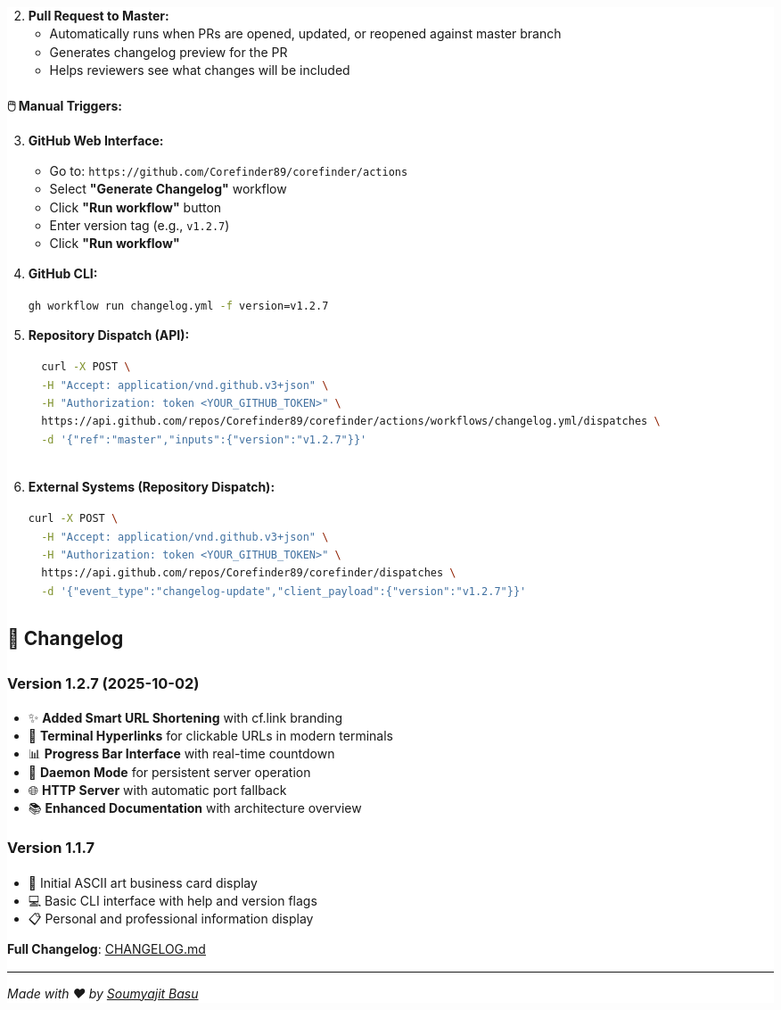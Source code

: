 2. **Pull Request to Master:**
   - Automatically runs when PRs are opened, updated, or reopened against master branch
   - Generates changelog preview for the PR
   - Helps reviewers see what changes will be included

#### 🖱️ **Manual Triggers:**

3. **GitHub Web Interface:**
   - Go to: `https://github.com/Corefinder89/corefinder/actions`
   - Select **"Generate Changelog"** workflow
   - Click **"Run workflow"** button
   - Enter version tag (e.g., `v1.2.7`)
   - Click **"Run workflow"**

4. **GitHub CLI:**
   ```bash
   gh workflow run changelog.yml -f version=v1.2.7
   ```

5. **Repository Dispatch (API):**
   ```bash 
     curl -X POST \
     -H "Accept: application/vnd.github.v3+json" \
     -H "Authorization: token <YOUR_GITHUB_TOKEN>" \
     https://api.github.com/repos/Corefinder89/corefinder/actions/workflows/changelog.yml/dispatches \
     -d '{"ref":"master","inputs":{"version":"v1.2.7"}}'
  
   ```

6. **External Systems (Repository Dispatch):**
   ```bash
   curl -X POST \
     -H "Accept: application/vnd.github.v3+json" \
     -H "Authorization: token <YOUR_GITHUB_TOKEN>" \
     https://api.github.com/repos/Corefinder89/corefinder/dispatches \
     -d '{"event_type":"changelog-update","client_payload":{"version":"v1.2.7"}}'
   ```

## 📝 Changelog

### Version 1.2.7 (2025-10-02)
- ✨ **Added Smart URL Shortening** with cf.link branding
- 🔗 **Terminal Hyperlinks** for clickable URLs in modern terminals
- 📊 **Progress Bar Interface** with real-time countdown
- 🔄 **Daemon Mode** for persistent server operation
- 🌐 **HTTP Server** with automatic port fallback
- 📚 **Enhanced Documentation** with architecture overview

### Version 1.1.7
- 🎨 Initial ASCII art business card display
- 💻 Basic CLI interface with help and version flags
- 📋 Personal and professional information display

**Full Changelog**: [CHANGELOG.md](CHANGELOG.md)

---

*Made with ❤️ by [Soumyajit Basu](https://github.com/Corefinder89)*
